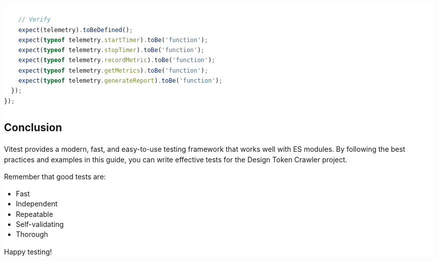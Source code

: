 ```javascript
    
    // Verify
    expect(telemetry).toBeDefined();
    expect(typeof telemetry.startTimer).toBe('function');
    expect(typeof telemetry.stopTimer).toBe('function');
    expect(typeof telemetry.recordMetric).toBe('function');
    expect(typeof telemetry.getMetrics).toBe('function');
    expect(typeof telemetry.generateReport).toBe('function');
  });
});
```

## Conclusion

Vitest provides a modern, fast, and easy-to-use testing framework that works well with ES modules. By following the best practices and examples in this guide, you can write effective tests for the Design Token Crawler project.

Remember that good tests are:
- Fast
- Independent
- Repeatable
- Self-validating
- Thorough

Happy testing!
